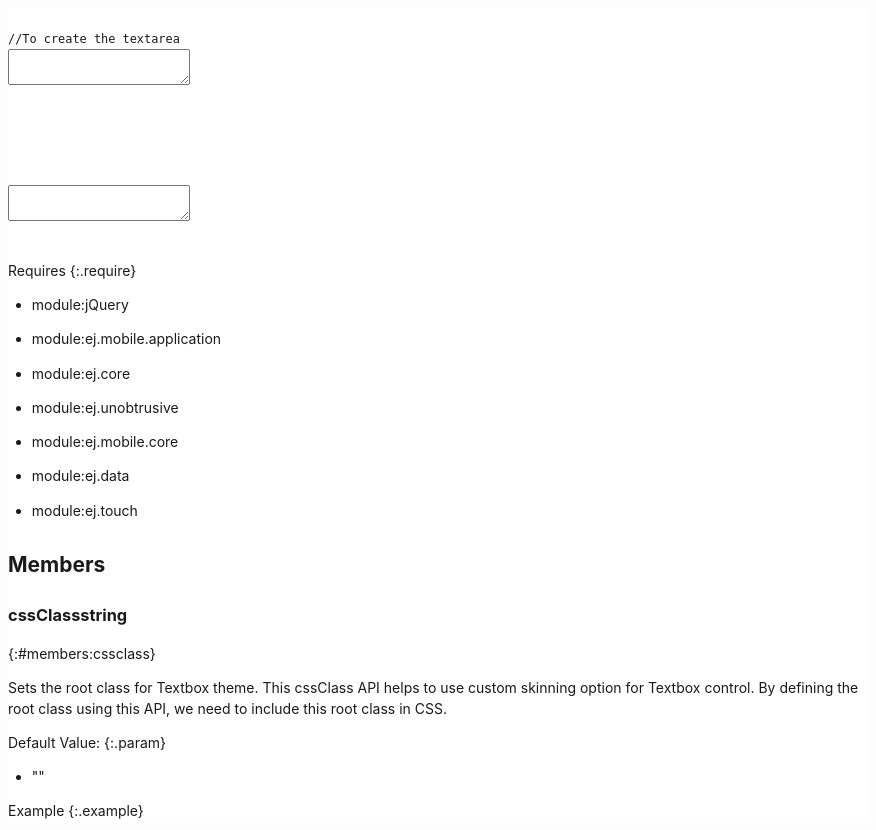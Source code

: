 <pre class="prettyprint">
<code> 
//To create the textarea
<textarea id="textarea" ></textarea>
<script> 
//Create the textarea  
$("#textarea").ejmTextArea();
</script></code>
</pre>
<pre class="prettyprint">
<code> 
<textarea id="textarea" data-role="ejmtextarea" ></textarea>
</code>
</pre>



Requires
{:.require}


* module:jQuery

* module:ej.mobile.application

* module:ej.core

* module:ej.unobtrusive

* module:ej.mobile.core

* module:ej.data

* module:ej.touch


## Members




### cssClass<span class="type-signature type string">string</span>
{:#members:cssclass}




Sets the root class for Textbox theme. This cssClass API helps to use custom skinning option for Textbox control. By defining the root class using this API, we need to include this root class in CSS.


Default Value:
{:.param}



* ""




Example
{:.example}
